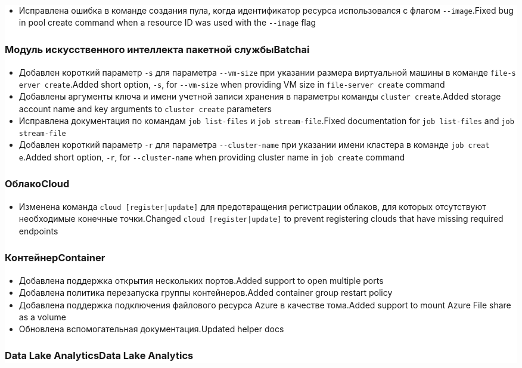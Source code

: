 * <span data-ttu-id="c3974-157">Исправлена ошибка в команде создания пула, когда идентификатор ресурса использовался с флагом `--image`.</span><span class="sxs-lookup"><span data-stu-id="c3974-157">Fixed bug in pool create command when a resource ID was used with the `--image` flag</span></span>

### <a name="batchai"></a><span data-ttu-id="c3974-158">Модуль искусственного интеллекта пакетной службы</span><span class="sxs-lookup"><span data-stu-id="c3974-158">Batchai</span></span>

* <span data-ttu-id="c3974-159">Добавлен короткий параметр `-s` для параметра `--vm-size` при указании размера виртуальной машины в команде `file-server create`.</span><span class="sxs-lookup"><span data-stu-id="c3974-159">Added short option, `-s`, for `--vm-size` when providing VM size in `file-server create` command</span></span>
* <span data-ttu-id="c3974-160">Добавлены аргументы ключа и имени учетной записи хранения в параметры команды `cluster create`.</span><span class="sxs-lookup"><span data-stu-id="c3974-160">Added storage account name and key arguments to `cluster create` parameters</span></span>
* <span data-ttu-id="c3974-161">Исправлена документация по командам `job list-files` и `job stream-file`.</span><span class="sxs-lookup"><span data-stu-id="c3974-161">Fixed documentation for `job list-files` and `job stream-file`</span></span>
* <span data-ttu-id="c3974-162">Добавлен короткий параметр `-r` для параметра `--cluster-name` при указании имени кластера в команде `job create`.</span><span class="sxs-lookup"><span data-stu-id="c3974-162">Added short option, `-r`, for `--cluster-name` when providing cluster name in `job create` command</span></span>

### <a name="cloud"></a><span data-ttu-id="c3974-163">Облако</span><span class="sxs-lookup"><span data-stu-id="c3974-163">Cloud</span></span>

* <span data-ttu-id="c3974-164">Изменена команда `cloud [register|update]` для предотвращения регистрации облаков, для которых отсутствуют необходимые конечные точки.</span><span class="sxs-lookup"><span data-stu-id="c3974-164">Changed `cloud [register|update]` to prevent registering clouds that have missing required endpoints</span></span>

### <a name="container"></a><span data-ttu-id="c3974-165">Контейнер</span><span class="sxs-lookup"><span data-stu-id="c3974-165">Container</span></span>

* <span data-ttu-id="c3974-166">Добавлена поддержка открытия нескольких портов.</span><span class="sxs-lookup"><span data-stu-id="c3974-166">Added support to open multiple ports</span></span>
* <span data-ttu-id="c3974-167">Добавлена политика перезапуска группы контейнеров.</span><span class="sxs-lookup"><span data-stu-id="c3974-167">Added container group restart policy</span></span>
* <span data-ttu-id="c3974-168">Добавлена поддержка подключения файлового ресурса Azure в качестве тома.</span><span class="sxs-lookup"><span data-stu-id="c3974-168">Added support to mount Azure File share as a volume</span></span>
* <span data-ttu-id="c3974-169">Обновлена вспомогательная документация.</span><span class="sxs-lookup"><span data-stu-id="c3974-169">Updated helper docs</span></span>

### <a name="data-lake-analytics"></a><span data-ttu-id="c3974-170">Data Lake Analytics</span><span class="sxs-lookup"><span data-stu-id="c3974-170">Data Lake Analytics</span></span>
